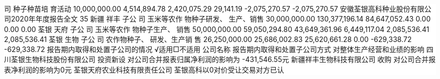 司
种子种苗培
育活动
10,000,000.00
4,514,894.78
2,420,075.29
29,141.19
-2,075,270.57
-2,075,270.57
安徽荃银高科种业股份有限公司2020年年度报告全文
35
新疆
祥丰
子公
司
玉米等农作
物种子研发、
生产、销售
30,000,000.00
130,377,196.14
84,647,052.43
0.00
0.00
0.00
荃银
天府
子公
司
玉米等农作
物种子生产、
销售
50,000,000.00
59,050,294.80
43,649,361.96
6,449,117.04
2,085,536.41
2,085,536.41
荃银
生物
子公
司
农作物种子、
研发、生产销
售
26,250,000.00
25,686,002.83
25,620,661.28
0.00
-629,338.72
-629,338.72
报告期内取得和处置子公司的情况
√适用□不适用
公司名称
报告期内取得和处置子公司方式
对整体生产经营和业绩的影响
四川荃银生物科技股份有限公司
投资新设
对公司合并报表归属净利润的影响为
-431,546.55元
新疆祥丰生物科技有限公司
收购
对公司合并报表净利润的影响为0元
荃银天府农业科技有限责任公司
荃银高科以0对价受让交易对方已认